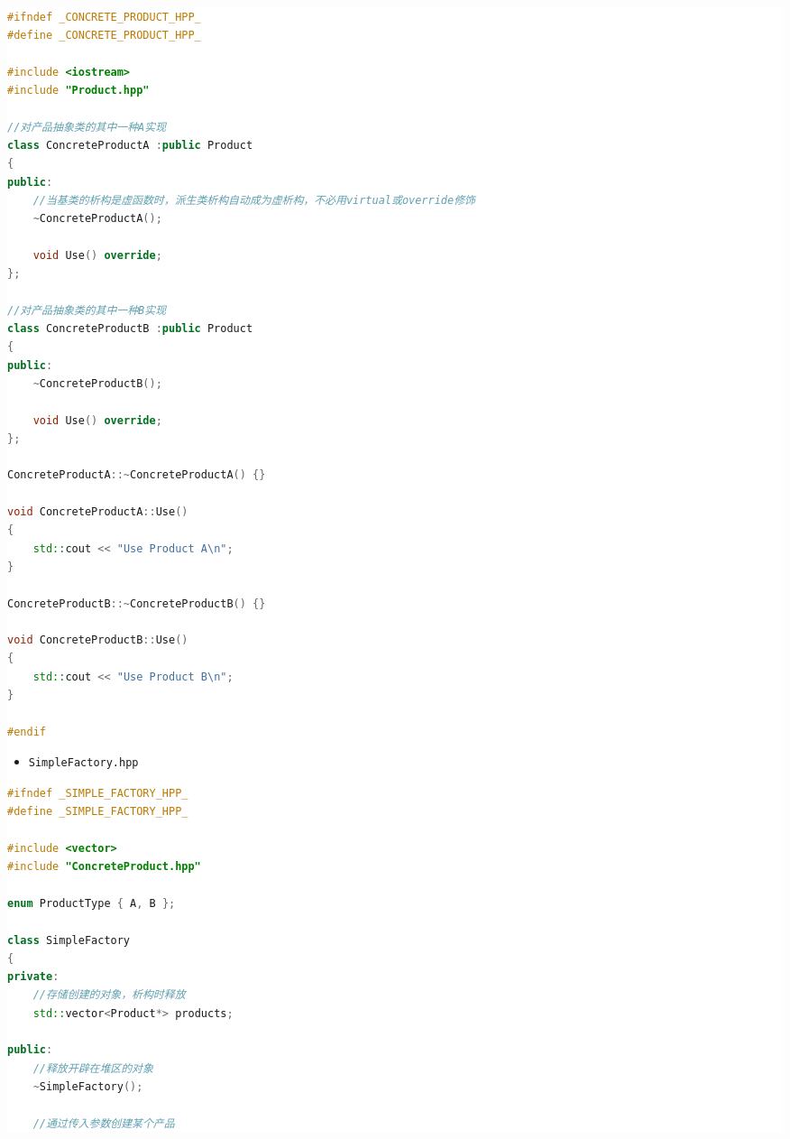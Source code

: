 ```cpp
#ifndef _CONCRETE_PRODUCT_HPP_
#define _CONCRETE_PRODUCT_HPP_

#include <iostream>
#include "Product.hpp"

//对产品抽象类的其中一种A实现
class ConcreteProductA :public Product
{
public:
    //当基类的析构是虚函数时，派生类析构自动成为虚析构，不必用virtual或override修饰
    ~ConcreteProductA();
    
    void Use() override;
};

//对产品抽象类的其中一种B实现
class ConcreteProductB :public Product
{
public:
    ~ConcreteProductB();
    
    void Use() override;
};

ConcreteProductA::~ConcreteProductA() {}

void ConcreteProductA::Use()
{
    std::cout << "Use Product A\n";
}

ConcreteProductB::~ConcreteProductB() {}

void ConcreteProductB::Use()
{
    std::cout << "Use Product B\n";
}

#endif
```

- `SimpleFactory.hpp`

```cpp
#ifndef _SIMPLE_FACTORY_HPP_
#define _SIMPLE_FACTORY_HPP_

#include <vector>
#include "ConcreteProduct.hpp"

enum ProductType { A, B };

class SimpleFactory
{
private:
    //存储创建的对象，析构时释放
    std::vector<Product*> products;

public:
    //释放开辟在堆区的对象
    ~SimpleFactory();
    
    //通过传入参数创建某个产品
```